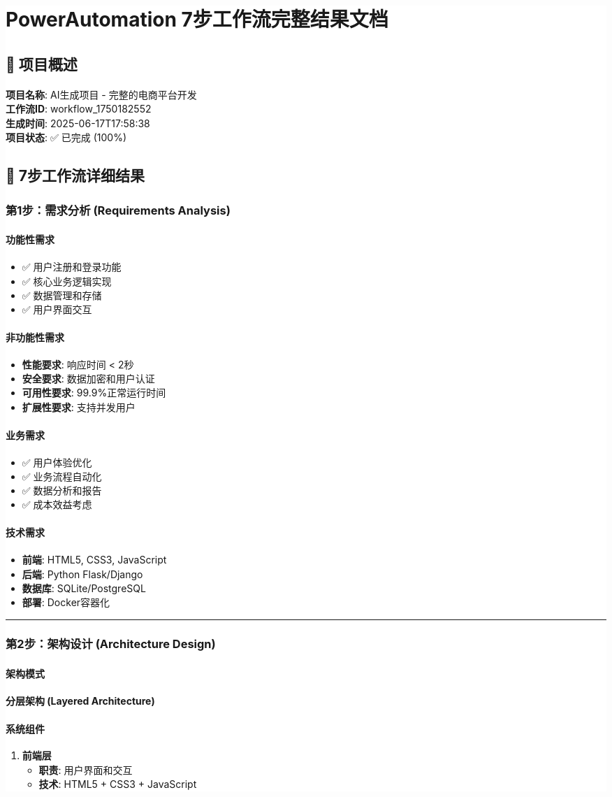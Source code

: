 # PowerAutomation 7步工作流完整结果文档

## 🎯 **项目概述**

**项目名称**: AI生成项目 - 完整的电商平台开发  
**工作流ID**: workflow_1750182552  
**生成时间**: 2025-06-17T17:58:38  
**项目状态**: ✅ 已完成 (100%)  

## 🔄 **7步工作流详细结果**

### **第1步：需求分析 (Requirements Analysis)**

#### **功能性需求**
- ✅ 用户注册和登录功能
- ✅ 核心业务逻辑实现
- ✅ 数据管理和存储
- ✅ 用户界面交互

#### **非功能性需求**
- **性能要求**: 响应时间 < 2秒
- **安全要求**: 数据加密和用户认证
- **可用性要求**: 99.9%正常运行时间
- **扩展性要求**: 支持并发用户

#### **业务需求**
- ✅ 用户体验优化
- ✅ 业务流程自动化
- ✅ 数据分析和报告
- ✅ 成本效益考虑

#### **技术需求**
- **前端**: HTML5, CSS3, JavaScript
- **后端**: Python Flask/Django
- **数据库**: SQLite/PostgreSQL
- **部署**: Docker容器化

---

### **第2步：架构设计 (Architecture Design)**

#### **架构模式**
**分层架构 (Layered Architecture)**

#### **系统组件**
1. **前端层**
   - **职责**: 用户界面和交互
   - **技术**: HTML5 + CSS3 + JavaScript
